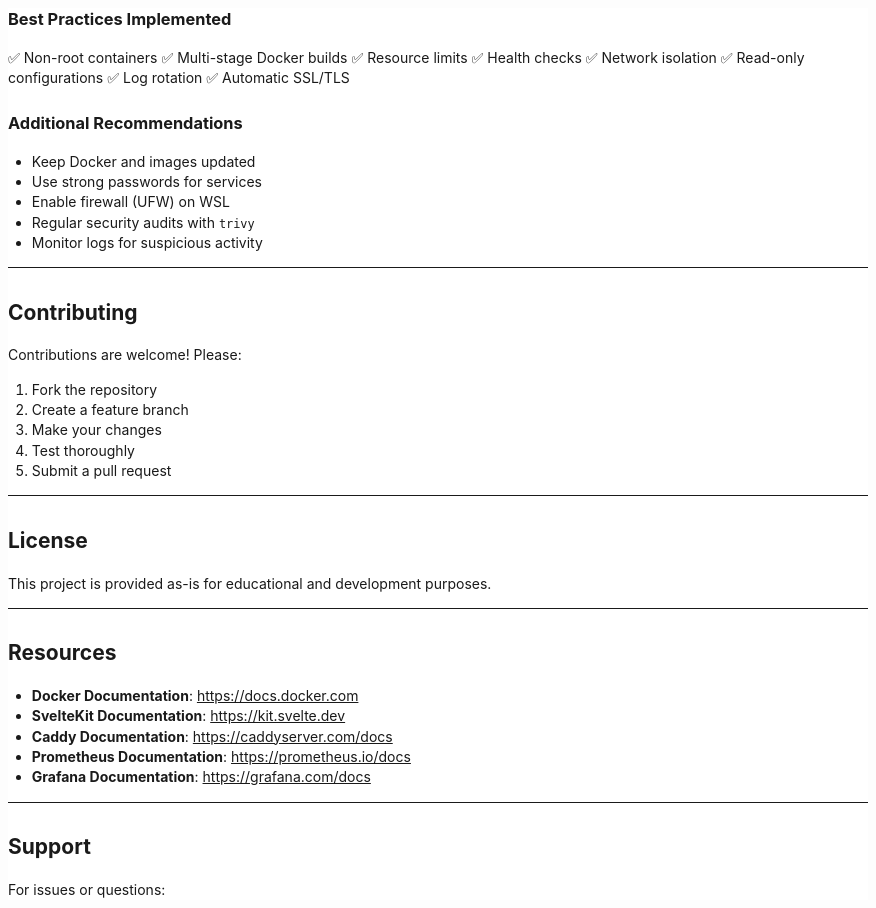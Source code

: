 ### Best Practices Implemented

✅ Non-root containers
✅ Multi-stage Docker builds
✅ Resource limits
✅ Health checks
✅ Network isolation
✅ Read-only configurations
✅ Log rotation
✅ Automatic SSL/TLS

### Additional Recommendations

- Keep Docker and images updated
- Use strong passwords for services
- Enable firewall (UFW) on WSL
- Regular security audits with `trivy`
- Monitor logs for suspicious activity

---

## Contributing

Contributions are welcome! Please:

1. Fork the repository
2. Create a feature branch
3. Make your changes
4. Test thoroughly
5. Submit a pull request

---

## License

This project is provided as-is for educational and development purposes.

---

## Resources

- **Docker Documentation**: https://docs.docker.com
- **SvelteKit Documentation**: https://kit.svelte.dev
- **Caddy Documentation**: https://caddyserver.com/docs
- **Prometheus Documentation**: https://prometheus.io/docs
- **Grafana Documentation**: https://grafana.com/docs

---

## Support

For issues or questions:
